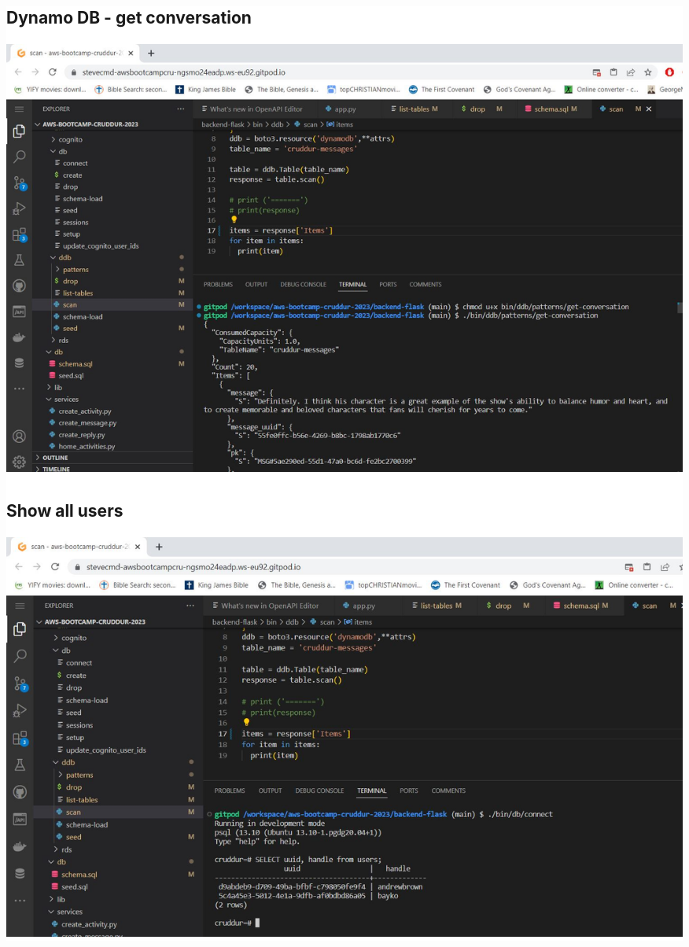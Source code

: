 ## Dynamo DB - get conversation
![Dynamo DB - get conversation](https://github.com/Stevecmd/aws-bootcamp-cruddur-2023/blob/main/journal/Week%205/get-conversation.JPG)

## Show all users
![Show all users](https://github.com/Stevecmd/aws-bootcamp-cruddur-2023/blob/main/journal/Week%205/DB%20select%20all%20users.JPG)
